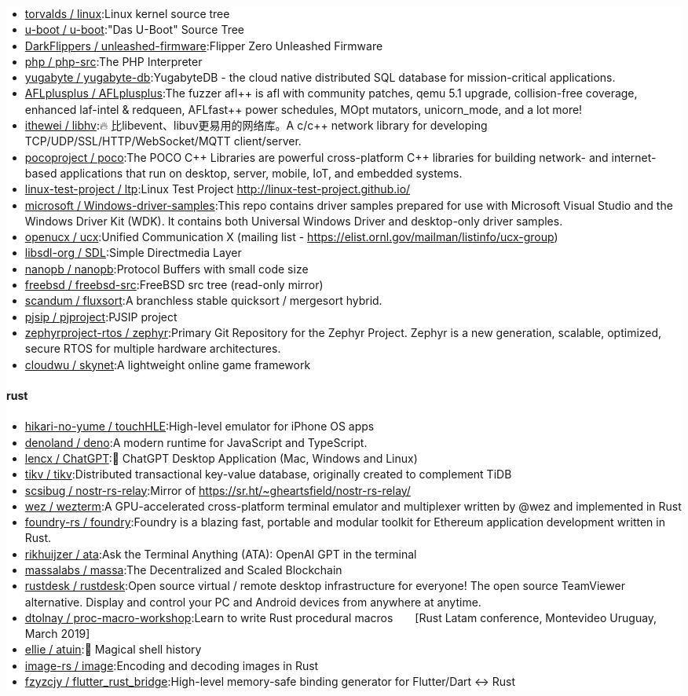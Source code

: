 * [torvalds / linux](https://github.com/torvalds/linux):Linux kernel source tree
* [u-boot / u-boot](https://github.com/u-boot/u-boot):"Das U-Boot" Source Tree
* [DarkFlippers / unleashed-firmware](https://github.com/DarkFlippers/unleashed-firmware):Flipper Zero Unleashed Firmware
* [php / php-src](https://github.com/php/php-src):The PHP Interpreter
* [yugabyte / yugabyte-db](https://github.com/yugabyte/yugabyte-db):YugabyteDB - the cloud native distributed SQL database for mission-critical applications.
* [AFLplusplus / AFLplusplus](https://github.com/AFLplusplus/AFLplusplus):The fuzzer afl++ is afl with community patches, qemu 5.1 upgrade, collision-free coverage, enhanced laf-intel & redqueen, AFLfast++ power schedules, MOpt mutators, unicorn_mode, and a lot more!
* [ithewei / libhv](https://github.com/ithewei/libhv):🔥
比libevent、libuv更易用的网络库。A c/c++ network library for developing TCP/UDP/SSL/HTTP/WebSocket/MQTT client/server.
* [pocoproject / poco](https://github.com/pocoproject/poco):The POCO C++ Libraries are powerful cross-platform C++ libraries for building network- and internet-based applications that run on desktop, server, mobile, IoT, and embedded systems.
* [linux-test-project / ltp](https://github.com/linux-test-project/ltp):Linux Test Project http://linux-test-project.github.io/
* [microsoft / Windows-driver-samples](https://github.com/microsoft/Windows-driver-samples):This repo contains driver samples prepared for use with Microsoft Visual Studio and the Windows Driver Kit (WDK). It contains both Universal Windows Driver and desktop-only driver samples.
* [openucx / ucx](https://github.com/openucx/ucx):Unified Communication X (mailing list - https://elist.ornl.gov/mailman/listinfo/ucx-group)
* [libsdl-org / SDL](https://github.com/libsdl-org/SDL):Simple Directmedia Layer
* [nanopb / nanopb](https://github.com/nanopb/nanopb):Protocol Buffers with small code size
* [freebsd / freebsd-src](https://github.com/freebsd/freebsd-src):FreeBSD src tree (read-only mirror)
* [scandum / fluxsort](https://github.com/scandum/fluxsort):A branchless stable quicksort / mergesort hybrid.
* [pjsip / pjproject](https://github.com/pjsip/pjproject):PJSIP project
* [zephyrproject-rtos / zephyr](https://github.com/zephyrproject-rtos/zephyr):Primary Git Repository for the Zephyr Project. Zephyr is a new generation, scalable, optimized, secure RTOS for multiple hardware architectures.
* [cloudwu / skynet](https://github.com/cloudwu/skynet):A lightweight online game framework

#### rust
* [hikari-no-yume / touchHLE](https://github.com/hikari-no-yume/touchHLE):High-level emulator for iPhone OS apps
* [denoland / deno](https://github.com/denoland/deno):A modern runtime for JavaScript and TypeScript.
* [lencx / ChatGPT](https://github.com/lencx/ChatGPT):🔮
ChatGPT Desktop Application (Mac, Windows and Linux)
* [tikv / tikv](https://github.com/tikv/tikv):Distributed transactional key-value database, originally created to complement TiDB
* [scsibug / nostr-rs-relay](https://github.com/scsibug/nostr-rs-relay):Mirror of https://sr.ht/~gheartsfield/nostr-rs-relay/
* [wez / wezterm](https://github.com/wez/wezterm):A GPU-accelerated cross-platform terminal emulator and multiplexer written by @wez and implemented in Rust
* [foundry-rs / foundry](https://github.com/foundry-rs/foundry):Foundry is a blazing fast, portable and modular toolkit for Ethereum application development written in Rust.
* [rikhuijzer / ata](https://github.com/rikhuijzer/ata):Ask the Terminal Anything (ATA): OpenAI GPT in the terminal
* [massalabs / massa](https://github.com/massalabs/massa):The Decentralized and Scaled Blockchain
* [rustdesk / rustdesk](https://github.com/rustdesk/rustdesk):Open source virtual / remote desktop infrastructure for everyone! The open source TeamViewer alternative. Display and control your PC and Android devices from anywhere at anytime.
* [dtolnay / proc-macro-workshop](https://github.com/dtolnay/proc-macro-workshop):Learn to write Rust procedural macros  [Rust Latam conference, Montevideo Uruguay, March 2019]
* [ellie / atuin](https://github.com/ellie/atuin):🐢
Magical shell history
* [image-rs / image](https://github.com/image-rs/image):Encoding and decoding images in Rust
* [fzyzcjy / flutter_rust_bridge](https://github.com/fzyzcjy/flutter_rust_bridge):High-level memory-safe binding generator for Flutter/Dart <-> Rust